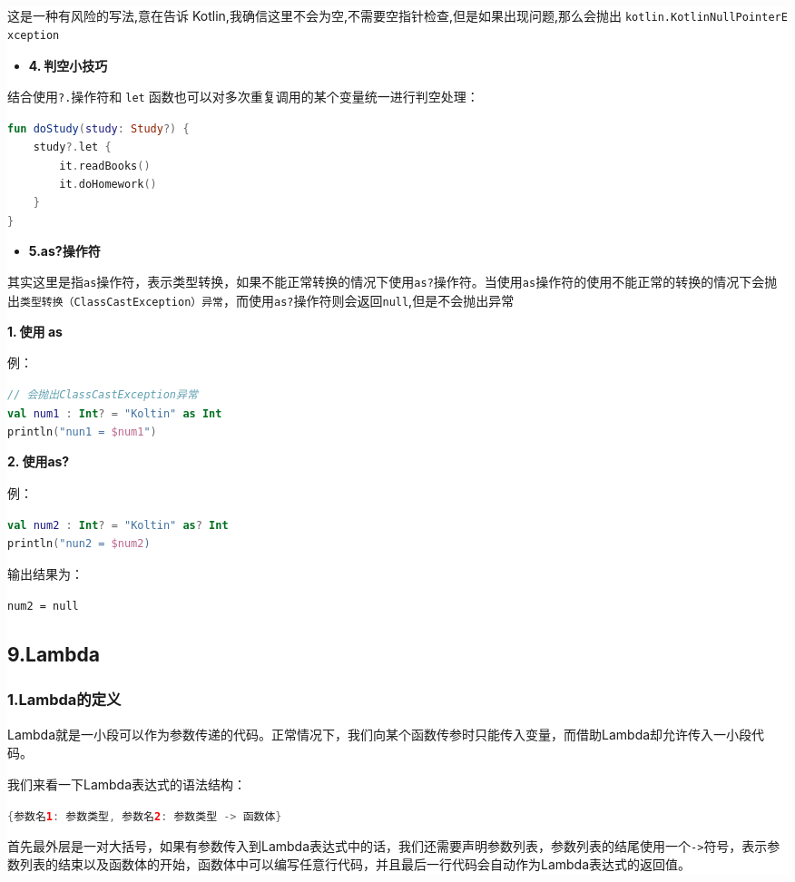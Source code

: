 这是一种有风险的写法,意在告诉 Kotlin,我确信这里不会为空,不需要空指针检查,但是如果出现问题,那么会抛出 `kotlin.KotlinNullPointerException`

*  **4. 判空小技巧**

结合使用`?.`操作符和 `let` 函数也可以对多次重复调用的某个变量统一进行判空处理：

```KOTLIN
fun doStudy(study: Study?) {
    study?.let {
        it.readBooks()
        it.doHomework()
    }
}
```

* **5.as?操作符**

其实这里是指`as`操作符，表示类型转换，如果不能正常转换的情况下使用`as?`操作符。当使用`as`操作符的使用不能正常的转换的情况下会抛出`类型转换（ClassCastException）异常`，而使用`as?`操作符则会返回`null`,但是不会抛出异常

**1. 使用 as**

例：

```Kotlin
// 会抛出ClassCastException异常
val num1 : Int? = "Koltin" as Int
println("nun1 = $num1")
```

**2. 使用as?**

例：

```Kotlin
val num2 : Int? = "Koltin" as? Int
println("nun2 = $num2)
```

输出结果为：

```
num2 = null
```

##  9.Lambda

###  1.Lambda的定义

Lambda就是一小段可以作为参数传递的代码。正常情况下，我们向某个函数传参时只能传入变量，而借助Lambda却允许传入一小段代码。

我们来看一下Lambda表达式的语法结构：

```kotlin
{参数名1: 参数类型, 参数名2: 参数类型 -> 函数体}
```

首先最外层是一对大括号，如果有参数传入到Lambda表达式中的话，我们还需要声明参数列表，参数列表的结尾使用一个`->`符号，表示参数列表的结束以及函数体的开始，函数体中可以编写任意行代码，并且最后一行代码会自动作为Lambda表达式的返回值。
